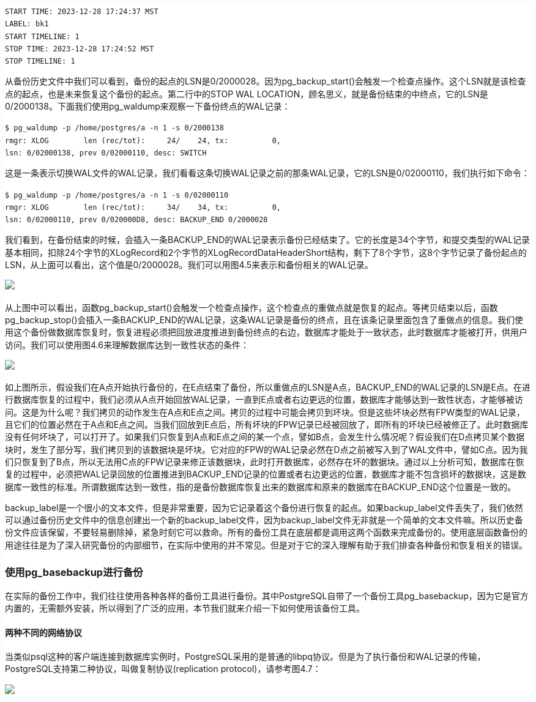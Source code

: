 ```
START TIME: 2023-12-28 17:24:37 MST
LABEL: bk1
START TIMELINE: 1
STOP TIME: 2023-12-28 17:24:52 MST
STOP TIMELINE: 1
```
从备份历史文件中我们可以看到，备份的起点的LSN是0/2000028。因为pg_backup_start()会触发一个检查点操作。这个LSN就是该检查点的起点，也是未来恢复这个备份的起点。第二行中的STOP WAL LOCATION，顾名思义，就是备份结束的中终点，它的LSN是0/2000138。下面我们使用pg_waldump来观察一下备份终点的WAL记录：
```
$ pg_waldump -p /home/postgres/a -n 1 -s 0/2000138
rmgr: XLOG        len (rec/tot):     24/    24, tx:          0,
lsn: 0/02000138, prev 0/02000110, desc: SWITCH
```
这是一条表示切换WAL文件的WAL记录，我们看看这条切换WAL记录之前的那条WAL记录，它的LSN是0/02000110，我们执行如下命令：
```
$ pg_waldump -p /home/postgres/a -n 1 -s 0/02000110
rmgr: XLOG        len (rec/tot):     34/    34, tx:          0,
lsn: 0/02000110, prev 0/020000D8, desc: BACKUP_END 0/2000028
```
我们看到，在备份结束的时候，会插入一条BACKUP_END的WAL记录表示备份已经结束了。它的长度是34个字节，和提交类型的WAL记录基本相同，扣除24个字节的XLogRecord和2个字节的XLogRecordDataHeaderShort结构，剩下了8个字节，这8个字节记录了备份起点的LSN，从上面可以看出，这个值是0/2000028。我们可以用图4.5来表示和备份相关的WAL记录。

![](x0289.svg)  

从上图中可以看出，函数pg_backup_start()会触发一个检查点操作，这个检查点的重做点就是恢复的起点。等拷贝结束以后，函数pg_backup_stop()会插入一条BACKUP_END的WAL记录，这条WAL记录是备份的终点，且在该条记录里面包含了重做点的信息。我们使用这个备份做数据库恢复时，恢复进程必须把回放进度推进到备份终点的右边，数据库才能处于一致状态，此时数据库才能被打开，供用户访问。我们可以使用图4.6来理解数据库达到一致性状态的条件：

![](x0314.svg)  

如上图所示，假设我们在A点开始执行备份的，在E点结束了备份，所以重做点的LSN是A点，BACKUP_END的WAL记录的LSN是E点。在进行数据库恢复的过程中，我们必须从A点开始回放WAL记录，一直到E点或者右边更远的位置，数据库才能够达到一致性状态，才能够被访问。这是为什么呢？我们拷贝的动作发生在A点和E点之间。拷贝的过程中可能会拷贝到坏块。但是这些坏块必然有FPW类型的WAL记录，且它们的位置必然在于A点和E点之间。当我们回放到E点后，所有坏块的FPW记录已经被回放了，即所有的坏块已经被修正了。此时数据库没有任何坏块了，可以打开了。如果我们只恢复到A点和E点之间的某一个点，譬如B点，会发生什么情况呢？假设我们在D点拷贝某个数据块时，发生了部分写，我们拷贝到的该数据块是坏块。它对应的FPW的WAL记录必然在D点之前被写入到了WAL文件中，譬如C点。因为我们只恢复到了B点，所以无法用C点的FPW记录来修正该数据块，此时打开数据库，必然存在坏的数据块。通过以上分析可知，数据库在恢复的过程中，必须把WAL记录回放的位置推进到BACKUP_END记录的位置或者右边更远的位置，数据库才能不包含损坏的数据块，这是数据库一致性的标准。所谓数据库达到一致性，指的是备份数据库恢复出来的数据库和原来的数据库在BACKUP_END这个位置是一致的。


backup_label是一个很小的文本文件，但是非常重要，因为它记录着这个备份进行恢复的起点。如果backup_label文件丢失了，我们依然可以通过备份历史文件中的信息创建出一个新的backup_label文件，因为backup_label文件无非就是一个简单的文本文件嘛。所以历史备份文件应该保留，不要轻易删除掉，紧急时刻它可以救命。所有的备份工具在底层都是调用这两个函数来完成备份的。使用底层函数备份的用途往往是为了深入研究备份的内部细节，在实际中使用的并不常见。但是对于它的深入理解有助于我们排查各种备份和恢复相关的错误。

### 使用pg_basebackup进行备份

在实际的备份工作中，我们往往使用各种各样的备份工具进行备份。其中PostgreSQL自带了一个备份工具pg_basebackup，因为它是官方内置的，无需额外安装，所以得到了广泛的应用，本节我们就来介绍一下如何使用该备份工具。

#### 两种不同的网络协议
当类似psql这种的客户端连接到数据库实例时，PostgreSQL采用的是普通的libpq协议。但是为了执行备份和WAL记录的传输，PostgreSQL支持第二种协议，叫做复制协议(replication protocol)，请参考图4.7：

![](x0050.svg) 
